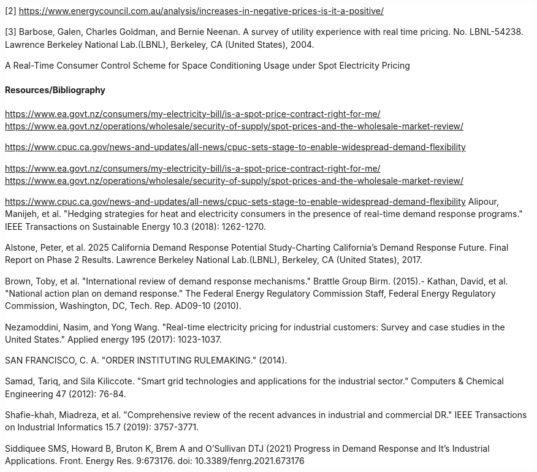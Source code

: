 [2] https://www.energycouncil.com.au/analysis/increases-in-negative-prices-is-it-a-positive/

[3] Barbose, Galen, Charles Goldman, and Bernie Neenan. A survey of utility experience with real time pricing. No.
LBNL-54238. Lawrence Berkeley National Lab.(LBNL), Berkeley, CA (United States), 2004.

A Real-Time Consumer Control Scheme for Space Conditioning Usage
under Spot Electricity Pricing

#### Resources/Bibliography

https://www.ea.govt.nz/consumers/my-electricity-bill/is-a-spot-price-contract-right-for-me/
https://www.ea.govt.nz/operations/wholesale/security-of-supply/spot-prices-and-the-wholesale-market-review/

https://www.cpuc.ca.gov/news-and-updates/all-news/cpuc-sets-stage-to-enable-widespread-demand-flexibility

https://www.ea.govt.nz/consumers/my-electricity-bill/is-a-spot-price-contract-right-for-me/
https://www.ea.govt.nz/operations/wholesale/security-of-supply/spot-prices-and-the-wholesale-market-review/

https://www.cpuc.ca.gov/news-and-updates/all-news/cpuc-sets-stage-to-enable-widespread-demand-flexibility
Alipour, Manijeh, et al. "Hedging strategies for heat and electricity consumers in the presence of real-time demand
response programs." IEEE Transactions on Sustainable Energy 10.3 (2018): 1262-1270.

Alstone, Peter, et al. 2025 California Demand Response Potential Study-Charting California’s Demand Response Future.
Final Report on Phase 2 Results. Lawrence Berkeley National Lab.(LBNL), Berkeley, CA (United States), 2017.

Brown, Toby, et al. "International review of demand response mechanisms." Brattle Group Birm. (2015).-
Kathan, David, et al. "National action plan on demand response." The Federal Energy Regulatory Commission Staff,
Federal Energy Regulatory Commission, Washington, DC, Tech. Rep. AD09-10 (2010).

Nezamoddini, Nasim, and Yong Wang. "Real-time electricity pricing for industrial customers: Survey and case studies in
the United States." Applied energy 195 (2017): 1023-1037.

SAN FRANCISCO, C. A. "ORDER INSTITUTING RULEMAKING." (2014).

Samad, Tariq, and Sila Kiliccote. "Smart grid technologies and applications for the industrial sector." Computers &
Chemical Engineering 47 (2012): 76-84.

Shafie-khah, Miadreza, et al. "Comprehensive review of the recent advances in industrial and commercial DR." IEEE
Transactions on Industrial Informatics 15.7 (2019): 3757-3771.

Siddiquee SMS, Howard B, Bruton K, Brem A and O’Sullivan DTJ (2021) Progress in Demand Response and It’s Industrial
Applications. Front. Energy Res. 9:673176. doi: 10.3389/fenrg.2021.673176
